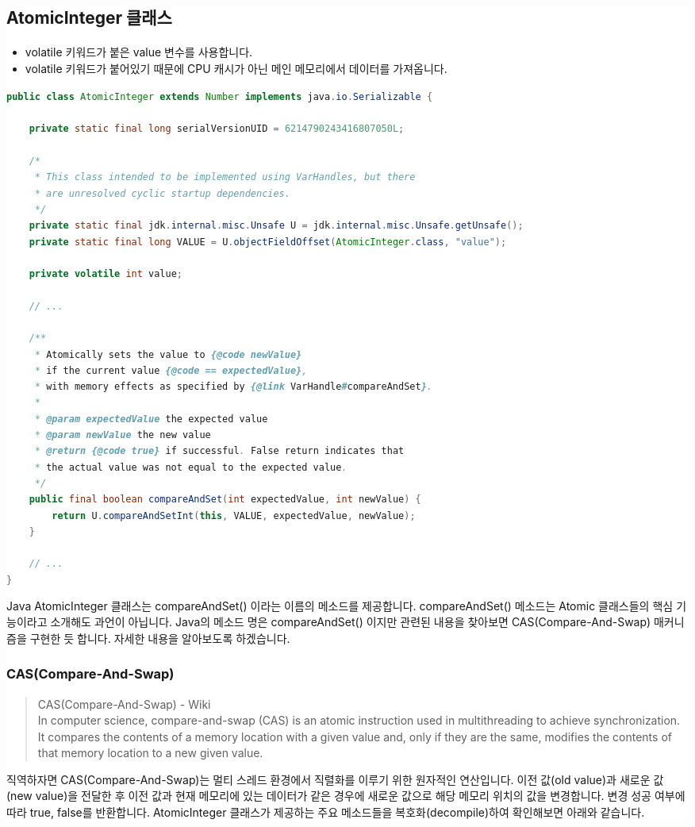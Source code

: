 ## AtomicInteger 클래스
- volatile 키워드가 붙은 value 변수를 사용합니다.
- volatile 키워드가 붙어있기 때문에 CPU 캐시가 아닌 메인 메모리에서 데이터를 가져옵니다. 

```java
public class AtomicInteger extends Number implements java.io.Serializable {

    private static final long serialVersionUID = 6214790243416807050L;

    /*
     * This class intended to be implemented using VarHandles, but there
     * are unresolved cyclic startup dependencies.
     */
    private static final jdk.internal.misc.Unsafe U = jdk.internal.misc.Unsafe.getUnsafe();
    private static final long VALUE = U.objectFieldOffset(AtomicInteger.class, "value");

    private volatile int value;

    // ...

    /**
     * Atomically sets the value to {@code newValue}
     * if the current value {@code == expectedValue},
     * with memory effects as specified by {@link VarHandle#compareAndSet}.
     *
     * @param expectedValue the expected value
     * @param newValue the new value
     * @return {@code true} if successful. False return indicates that
     * the actual value was not equal to the expected value.
     */
    public final boolean compareAndSet(int expectedValue, int newValue) {
        return U.compareAndSetInt(this, VALUE, expectedValue, newValue);
    }
    
    // ...
}
```

Java AtomicInteger 클래스는 compareAndSet() 이라는 이름의 메소드를 제공합니다. 
compareAndSet() 메소드는 Atomic 클래스들의 핵심 기능이라고 소개해도 과언이 아닙니다. 
Java의 메소드 명은 compareAndSet() 이지만 관련된 내용을 찾아보면 CAS(Compare-And-Swap) 매커니즘을 구현한 듯 합니다. 
자세한 내용을 알아보도록 하겠습니다. 

### CAS(Compare-And-Swap)

> CAS(Compare-And-Swap) - Wiki<br>
> In computer science, compare-and-swap (CAS) is an atomic instruction used in multithreading to achieve synchronization.
> It compares the contents of a memory location with a given value and, only if they are the same, modifies the contents of that memory location to a new given value.

직역하자면 CAS(Compare-And-Swap)는 멀티 스레드 환경에서 직렬화를 이루기 위한 원자적인 연산입니다. 
이전 값(old value)과 새로운 값(new value)을 전달한 후 이전 값과 현재 메모리에 있는 데이터가 같은 경우에 새로운 값으로 해당 메모리 위치의 값을 변경합니다. 
변경 성공 여부에 따라 true, false를 반환합니다. 
AtomicInteger 클래스가 제공하는 주요 메소드들을 복호화(decompile)하여 확인해보면 아래와 같습니다. 
